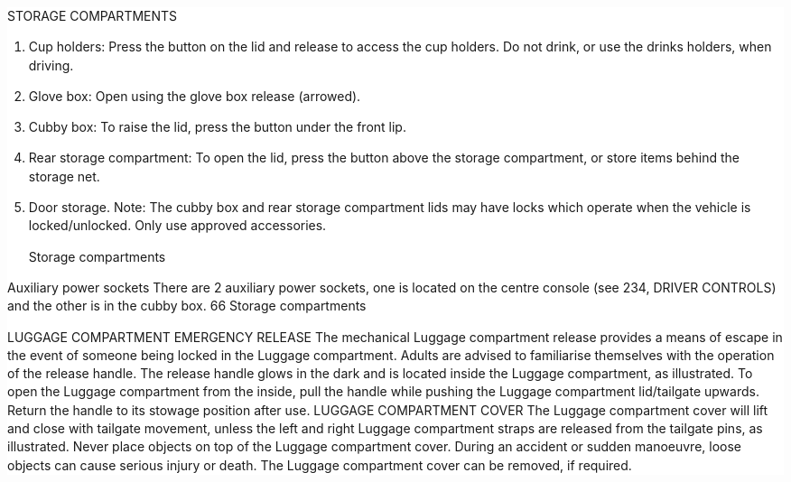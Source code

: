 STORAGE COMPARTMENTS

1. Cup holders: Press the button on the lid and
   release to access the cup holders.
   Do not drink, or use the drinks holders,
   when driving.
2. Glove box: Open using the glove box release
   (arrowed).
3. Cubby box: To raise the lid, press the button
   under the front lip.
4. Rear storage compartment: To open the lid,
   press the button above the storage
   compartment, or store items behind the
   storage net.
5. Door storage.
   Note: The cubby box and rear storage
   compartment lids may have locks which operate
   when the vehicle is locked/unlocked.
   Only use approved accessories.

   Storage compartments

Auxiliary power sockets
There are 2 auxiliary power sockets, one is
located on the centre console (see 234, DRIVER
CONTROLS) and the other is in the cubby box.
66
Storage compartments

LUGGAGE COMPARTMENT
EMERGENCY RELEASE
The mechanical Luggage compartment release
provides a means of escape in the event of
someone being locked in the Luggage
compartment. Adults are advised to familiarise
themselves with the operation of the release
handle.
The release handle glows in the dark and is
located inside the Luggage compartment, as
illustrated. To open the Luggage compartment
from the inside, pull the handle while pushing
the Luggage compartment lid/tailgate upwards.
Return the handle to its stowage position after
use.
LUGGAGE COMPARTMENT COVER
The Luggage compartment cover will lift and
close with tailgate movement, unless the left
and right Luggage compartment straps are
released from the tailgate pins, as illustrated.
Never place objects on top of the
Luggage compartment cover. During
an accident or sudden manoeuvre,
loose objects can cause serious injury
or death.
The Luggage compartment cover can be
removed, if required.
